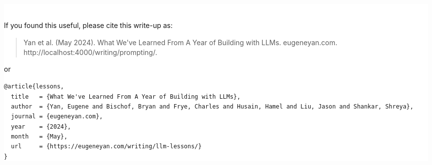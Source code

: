 <br>

If you found this useful, please cite this write-up as:

> Yan et al. (May 2024). What We've Learned From A Year of Building with LLMs. eugeneyan.com. http://localhost:4000/writing/prompting/.

or

```
@article{lessons,
  title   = {What We've Learned From A Year of Building with LLMs},
  author  = {Yan, Eugene and Bischof, Bryan and Frye, Charles and Husain, Hamel and Liu, Jason and Shankar, Shreya},
  journal = {eugeneyan.com},
  year    = {2024},
  month   = {May},
  url     = {https://eugeneyan.com/writing/llm-lessons/}
}
```
